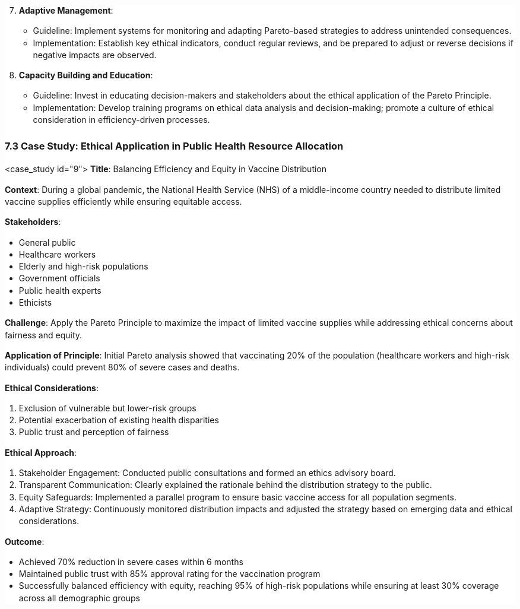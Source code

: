 7. **Adaptive Management**:
   - Guideline: Implement systems for monitoring and adapting Pareto-based strategies to address unintended consequences.
   - Implementation: Establish key ethical indicators, conduct regular reviews, and be prepared to adjust or reverse decisions if negative impacts are observed.

8. **Capacity Building and Education**:
   - Guideline: Invest in educating decision-makers and stakeholders about the ethical application of the Pareto Principle.
   - Implementation: Develop training programs on ethical data analysis and decision-making; promote a culture of ethical consideration in efficiency-driven processes.

### 7.3 Case Study: Ethical Application in Public Health Resource Allocation

<case_study id="9">
**Title**: Balancing Efficiency and Equity in Vaccine Distribution

**Context**: During a global pandemic, the National Health Service (NHS) of a middle-income country needed to distribute limited vaccine supplies efficiently while ensuring equitable access.

**Stakeholders**: 
- General public
- Healthcare workers
- Elderly and high-risk populations
- Government officials
- Public health experts
- Ethicists

**Challenge**: Apply the Pareto Principle to maximize the impact of limited vaccine supplies while addressing ethical concerns about fairness and equity.

**Application of Principle**: Initial Pareto analysis showed that vaccinating 20% of the population (healthcare workers and high-risk individuals) could prevent 80% of severe cases and deaths.

**Ethical Considerations**:
1. Exclusion of vulnerable but lower-risk groups
2. Potential exacerbation of existing health disparities
3. Public trust and perception of fairness

**Ethical Approach**:
1. Stakeholder Engagement: Conducted public consultations and formed an ethics advisory board.
2. Transparent Communication: Clearly explained the rationale behind the distribution strategy to the public.
3. Equity Safeguards: Implemented a parallel program to ensure basic vaccine access for all population segments.
4. Adaptive Strategy: Continuously monitored distribution impacts and adjusted the strategy based on emerging data and ethical considerations.

**Outcome**: 
- Achieved 70% reduction in severe cases within 6 months
- Maintained public trust with 85% approval rating for the vaccination program
- Successfully balanced efficiency with equity, reaching 95% of high-risk populations while ensuring at least 30% coverage across all demographic groups
